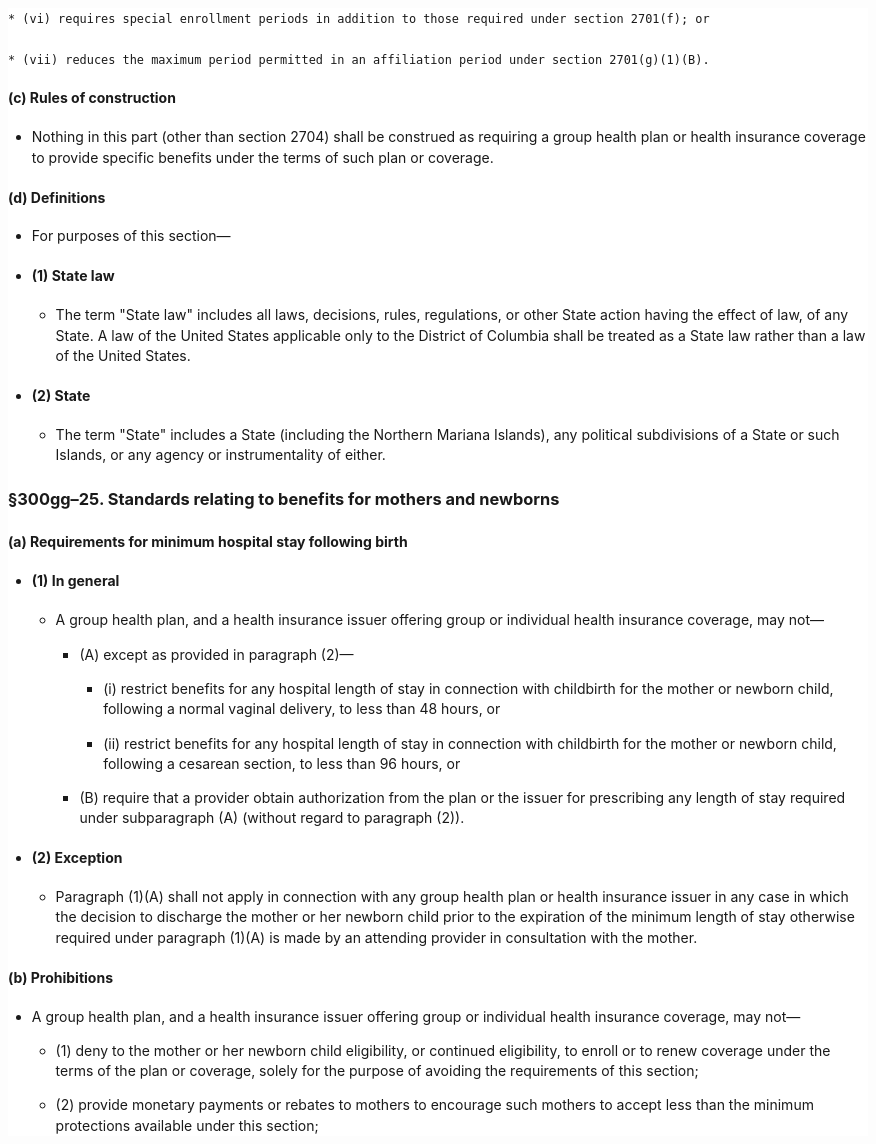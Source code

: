     * (vi) requires special enrollment periods in addition to those required under section 2701(f); or

    * (vii) reduces the maximum period permitted in an affiliation period under section 2701(g)(1)(B).

#### (c) Rules of construction
* Nothing in this part (other than section 2704) shall be construed as requiring a group health plan or health insurance coverage to provide specific benefits under the terms of such plan or coverage.

#### (d) Definitions
* For purposes of this section—

* #### (1) State law
  * The term "State law" includes all laws, decisions, rules, regulations, or other State action having the effect of law, of any State. A law of the United States applicable only to the District of Columbia shall be treated as a State law rather than a law of the United States.

* #### (2) State
  * The term "State" includes a State (including the Northern Mariana Islands), any political subdivisions of a State or such Islands, or any agency or instrumentality of either.

### §300gg–25. Standards relating to benefits for mothers and newborns
#### (a) Requirements for minimum hospital stay following birth
* #### (1) In general
  * A group health plan, and a health insurance issuer offering group or individual health insurance coverage, may not—

    * (A) except as provided in paragraph (2)—

      * (i) restrict benefits for any hospital length of stay in connection with childbirth for the mother or newborn child, following a normal vaginal delivery, to less than 48 hours, or

      * (ii) restrict benefits for any hospital length of stay in connection with childbirth for the mother or newborn child, following a cesarean section, to less than 96 hours, or


    * (B) require that a provider obtain authorization from the plan or the issuer for prescribing any length of stay required under subparagraph (A) (without regard to paragraph (2)).

* #### (2) Exception
  * Paragraph (1)(A) shall not apply in connection with any group health plan or health insurance issuer in any case in which the decision to discharge the mother or her newborn child prior to the expiration of the minimum length of stay otherwise required under paragraph (1)(A) is made by an attending provider in consultation with the mother.

#### (b) Prohibitions
* A group health plan, and a health insurance issuer offering group or individual health insurance coverage, may not—

  * (1) deny to the mother or her newborn child eligibility, or continued eligibility, to enroll or to renew coverage under the terms of the plan or coverage, solely for the purpose of avoiding the requirements of this section;

  * (2) provide monetary payments or rebates to mothers to encourage such mothers to accept less than the minimum protections available under this section;

